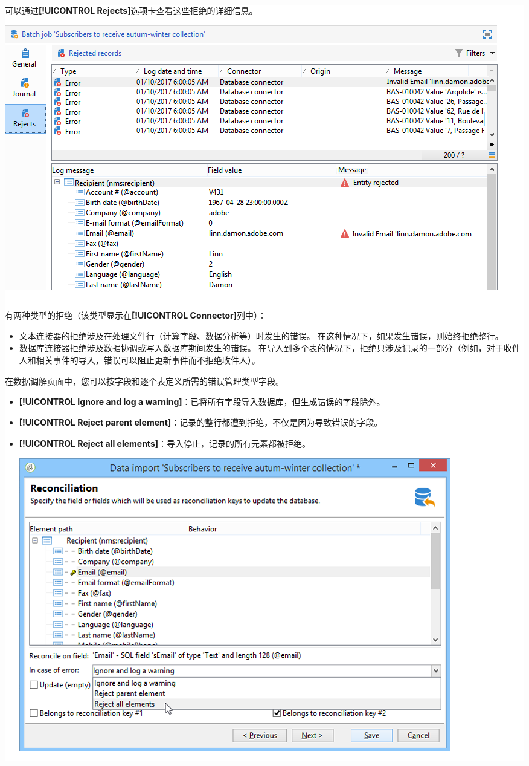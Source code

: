 可以通过&#x200B;**[!UICONTROL Rejects]**&#x200B;选项卡查看这些拒绝的详细信息。

![](assets/s_ncs_user_import_rejets_tab.png)

有两种类型的拒绝（该类型显示在&#x200B;**[!UICONTROL Connector]**&#x200B;列中）：

* 文本连接器的拒绝涉及在处理文件行（计算字段、数据分析等）时发生的错误。 在这种情况下，如果发生错误，则始终拒绝整行。
* 数据库连接器拒绝涉及数据协调或写入数据库期间发生的错误。 在导入到多个表的情况下，拒绝只涉及记录的一部分（例如，对于收件人和相关事件的导入，错误可以阻止更新事件而不拒绝收件人）。

在数据调解页面中，您可以按字段和逐个表定义所需的错误管理类型字段。

* **[!UICONTROL Ignore and log a warning]**：已将所有字段导入数据库，但生成错误的字段除外。
* **[!UICONTROL Reject parent element]**：记录的整行都遭到拒绝，不仅是因为导致错误的字段。
* **[!UICONTROL Reject all elements]**：导入停止，记录的所有元素都被拒绝。

  ![](assets/s_ncs_user_import_wizard04_4.png)
